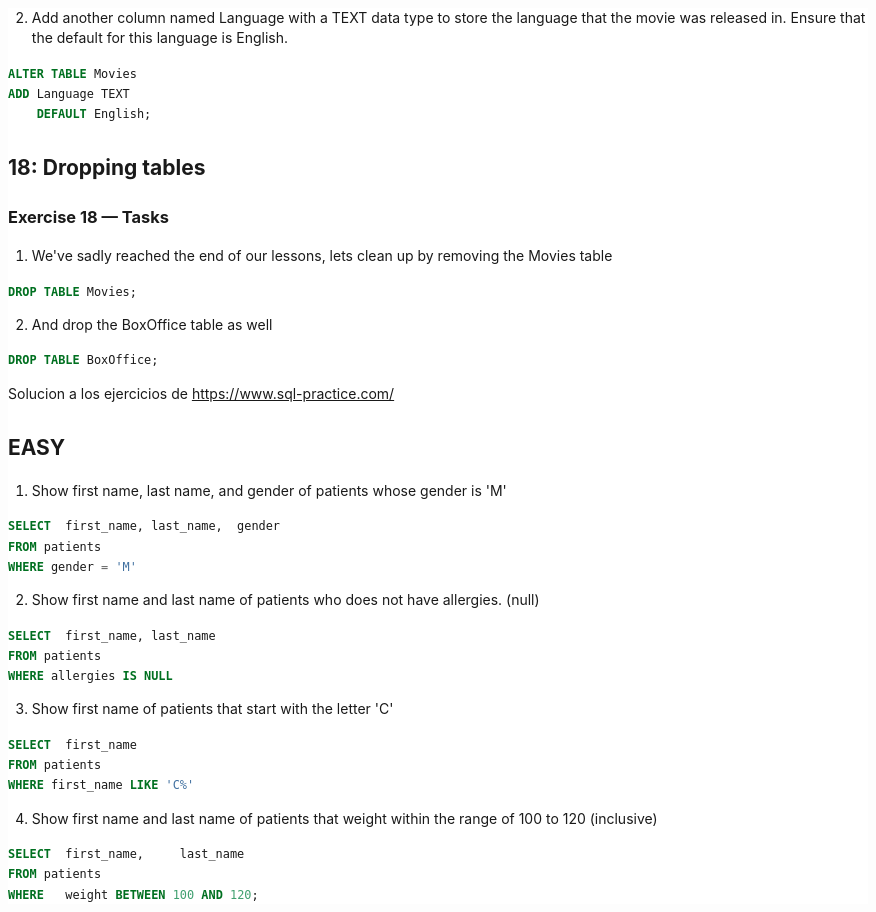 2. Add another column named Language with a TEXT data type to store the language that the movie was released in. Ensure that the default for this language is English.

```sql
ALTER TABLE Movies
ADD Language TEXT
    DEFAULT English;

```

## 18: Dropping tables

### Exercise 18 — Tasks

1. We've sadly reached the end of our lessons, lets clean up by removing the Movies table

```sql
DROP TABLE Movies;
```

2. And drop the BoxOffice table as well

```sql
DROP TABLE BoxOffice;
```

Solucion a los ejercicios de https://www.sql-practice.com/

## EASY

1. Show first name, last name, and gender of patients whose gender is 'M'

```sql
SELECT 	first_name, last_name, 	gender
FROM patients
WHERE gender = 'M'
```

2. Show first name and last name of patients who does not have allergies. (null)

```sql
SELECT 	first_name, last_name
FROM patients
WHERE allergies IS NULL
```

3. Show first name of patients that start with the letter 'C'

```sql
SELECT 	first_name
FROM patients
WHERE first_name LIKE 'C%'
```

4. Show first name and last name of patients that weight within the range of 100 to 120 (inclusive)

```sql
SELECT 	first_name, 	last_name
FROM patients
WHERE 	weight BETWEEN 100 AND 120;
```
